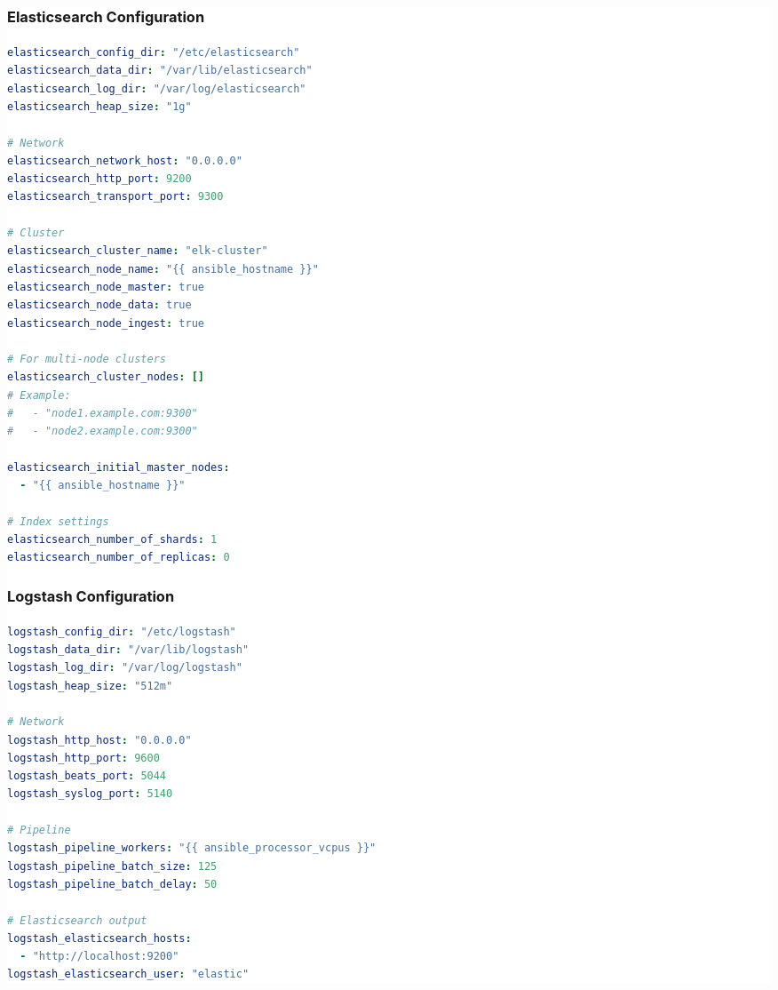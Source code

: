 ### Elasticsearch Configuration

```yaml
elasticsearch_config_dir: "/etc/elasticsearch"
elasticsearch_data_dir: "/var/lib/elasticsearch"
elasticsearch_log_dir: "/var/log/elasticsearch"
elasticsearch_heap_size: "1g"

# Network
elasticsearch_network_host: "0.0.0.0"
elasticsearch_http_port: 9200
elasticsearch_transport_port: 9300

# Cluster
elasticsearch_cluster_name: "elk-cluster"
elasticsearch_node_name: "{{ ansible_hostname }}"
elasticsearch_node_master: true
elasticsearch_node_data: true
elasticsearch_node_ingest: true

# For multi-node clusters
elasticsearch_cluster_nodes: []
# Example:
#   - "node1.example.com:9300"
#   - "node2.example.com:9300"

elasticsearch_initial_master_nodes:
  - "{{ ansible_hostname }}"

# Index settings
elasticsearch_number_of_shards: 1
elasticsearch_number_of_replicas: 0
```

### Logstash Configuration

```yaml
logstash_config_dir: "/etc/logstash"
logstash_data_dir: "/var/lib/logstash"
logstash_log_dir: "/var/log/logstash"
logstash_heap_size: "512m"

# Network
logstash_http_host: "0.0.0.0"
logstash_http_port: 9600
logstash_beats_port: 5044
logstash_syslog_port: 5140

# Pipeline
logstash_pipeline_workers: "{{ ansible_processor_vcpus }}"
logstash_pipeline_batch_size: 125
logstash_pipeline_batch_delay: 50

# Elasticsearch output
logstash_elasticsearch_hosts:
  - "http://localhost:9200"
logstash_elasticsearch_user: "elastic"
```
